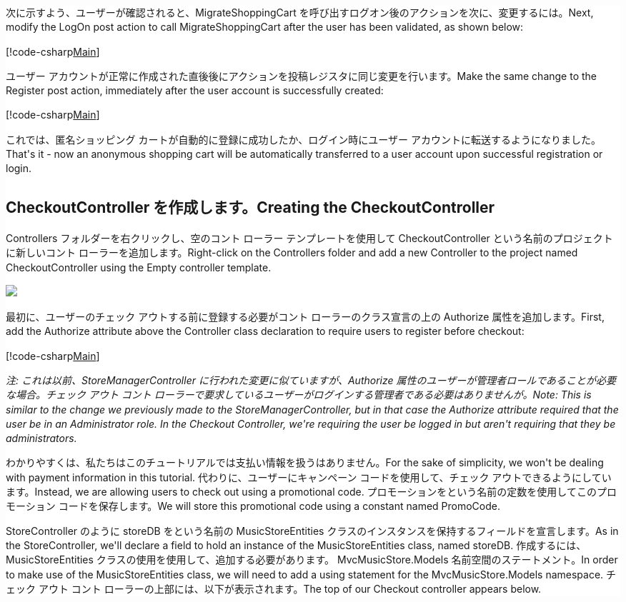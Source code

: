 <span data-ttu-id="53b5b-124">次に示すよう、ユーザーが確認されると、MigrateShoppingCart を呼び出すログオン後のアクションを次に、変更するには。</span><span class="sxs-lookup"><span data-stu-id="53b5b-124">Next, modify the LogOn post action to call MigrateShoppingCart after the user has been validated, as shown below:</span></span>

[!code-csharp[Main](mvc-music-store-part-9/samples/sample2.cs)]

<span data-ttu-id="53b5b-125">ユーザー アカウントが正常に作成された直後後にアクションを投稿レジスタに同じ変更を行います。</span><span class="sxs-lookup"><span data-stu-id="53b5b-125">Make the same change to the Register post action, immediately after the user account is successfully created:</span></span>

[!code-csharp[Main](mvc-music-store-part-9/samples/sample3.cs)]

<span data-ttu-id="53b5b-126">これでは、匿名ショッピング カートが自動的に登録に成功したか、ログイン時にユーザー アカウントに転送するようになりました。</span><span class="sxs-lookup"><span data-stu-id="53b5b-126">That's it - now an anonymous shopping cart will be automatically transferred to a user account upon successful registration or login.</span></span>

## <a name="creating-the-checkoutcontroller"></a><span data-ttu-id="53b5b-127">CheckoutController を作成します。</span><span class="sxs-lookup"><span data-stu-id="53b5b-127">Creating the CheckoutController</span></span>

<span data-ttu-id="53b5b-128">Controllers フォルダーを右クリックし、空のコント ローラー テンプレートを使用して CheckoutController という名前のプロジェクトに新しいコント ローラーを追加します。</span><span class="sxs-lookup"><span data-stu-id="53b5b-128">Right-click on the Controllers folder and add a new Controller to the project named CheckoutController using the Empty controller template.</span></span>

![](mvc-music-store-part-9/_static/image5.png)

<span data-ttu-id="53b5b-129">最初に、ユーザーのチェック アウトする前に登録する必要がコント ローラーのクラス宣言の上の Authorize 属性を追加します。</span><span class="sxs-lookup"><span data-stu-id="53b5b-129">First, add the Authorize attribute above the Controller class declaration to require users to register before checkout:</span></span>

[!code-csharp[Main](mvc-music-store-part-9/samples/sample4.cs)]

<span data-ttu-id="53b5b-130">*注: これは以前、StoreManagerController に行われた変更に似ていますが、Authorize 属性のユーザーが管理者ロールであることが必要な場合。チェック アウト コント ローラーで要求しているユーザーがログインする管理者である必要はありませんが。*</span><span class="sxs-lookup"><span data-stu-id="53b5b-130">*Note: This is similar to the change we previously made to the StoreManagerController, but in that case the Authorize attribute required that the user be in an Administrator role. In the Checkout Controller, we're requiring the user be logged in but aren't requiring that they be administrators.*</span></span>

<span data-ttu-id="53b5b-131">わかりやすくは、私たちはこのチュートリアルでは支払い情報を扱うはありません。</span><span class="sxs-lookup"><span data-stu-id="53b5b-131">For the sake of simplicity, we won't be dealing with payment information in this tutorial.</span></span> <span data-ttu-id="53b5b-132">代わりに、ユーザーにキャンペーン コードを使用して、チェック アウトできるようにしています。</span><span class="sxs-lookup"><span data-stu-id="53b5b-132">Instead, we are allowing users to check out using a promotional code.</span></span> <span data-ttu-id="53b5b-133">プロモーションをという名前の定数を使用してこのプロモーション コードを保存します。</span><span class="sxs-lookup"><span data-stu-id="53b5b-133">We will store this promotional code using a constant named PromoCode.</span></span>

<span data-ttu-id="53b5b-134">StoreController のように storeDB をという名前の MusicStoreEntities クラスのインスタンスを保持するフィールドを宣言します。</span><span class="sxs-lookup"><span data-stu-id="53b5b-134">As in the StoreController, we'll declare a field to hold an instance of the MusicStoreEntities class, named storeDB.</span></span> <span data-ttu-id="53b5b-135">作成するには、MusicStoreEntities クラスの使用を使用して、追加する必要があります。 MvcMusicStore.Models 名前空間のステートメント。</span><span class="sxs-lookup"><span data-stu-id="53b5b-135">In order to make use of the MusicStoreEntities class, we will need to add a using statement for the MvcMusicStore.Models namespace.</span></span> <span data-ttu-id="53b5b-136">チェック アウト コント ローラーの上部には、以下が表示されます。</span><span class="sxs-lookup"><span data-stu-id="53b5b-136">The top of our Checkout controller appears below.</span></span>
